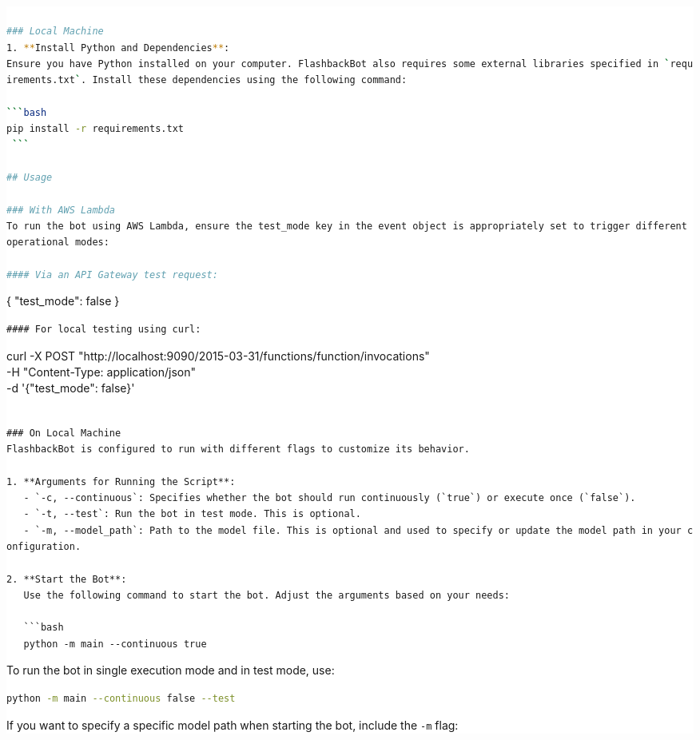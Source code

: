    ```bash

### Local Machine
1. **Install Python and Dependencies**:
   Ensure you have Python installed on your computer. FlashbackBot also requires some external libraries specified in `requirements.txt`. Install these dependencies using the following command:

   ```bash
   pip install -r requirements.txt
    ```

## Usage

### With AWS Lambda
To run the bot using AWS Lambda, ensure the test_mode key in the event object is appropriately set to trigger different operational modes:

#### Via an API Gateway test request:
```
{
    "test_mode": false
}
```
#### For local testing using curl:
```
curl -X POST "http://localhost:9090/2015-03-31/functions/function/invocations" \
     -H "Content-Type: application/json" \
     -d '{"test_mode": false}'
```

### On Local Machine
FlashbackBot is configured to run with different flags to customize its behavior.

1. **Arguments for Running the Script**:
   - `-c, --continuous`: Specifies whether the bot should run continuously (`true`) or execute once (`false`).
   - `-t, --test`: Run the bot in test mode. This is optional.
   - `-m, --model_path`: Path to the model file. This is optional and used to specify or update the model path in your configuration.

2. **Start the Bot**:
   Use the following command to start the bot. Adjust the arguments based on your needs:

   ```bash
   python -m main --continuous true
   ```

   To run the bot in single execution mode and in test mode, use:

   ```bash
   python -m main --continuous false --test
   ```

   If you want to specify a specific model path when starting the bot, include the `-m` flag:
